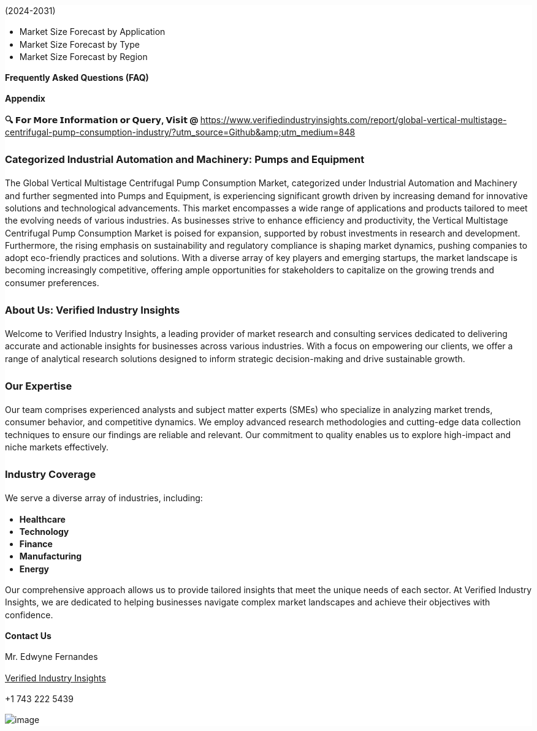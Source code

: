 (2024-2031)</strong></p><ul><li>Market Size Forecast by Application</li><li>Market Size Forecast by Type</li><li>Market Size Forecast by Region</li></ul><p><strong>Frequently Asked Questions (FAQ)</strong></p><p><strong>Appendix<br /></strong></p><p><strong>🔍 𝗙𝗼𝗿 𝗠𝗼𝗿𝗲 𝗜𝗻𝗳𝗼𝗿𝗺𝗮𝘁𝗶𝗼𝗻 𝗼𝗿 𝗤𝘂𝗲𝗿𝘆, 𝗩𝗶𝘀𝗶𝘁 @ </strong><a href="https://www.verifiedindustryinsights.com/report/global-vertical-multistage-centrifugal-pump-consumption-industry/?utm_source=Github&amp;utm_medium=848">https://www.verifiedindustryinsights.com/report/global-vertical-multistage-centrifugal-pump-consumption-industry/?utm_source=Github&amp;utm_medium=848</a>&nbsp;</p><h3>Categorized Industrial Automation and Machinery: Pumps and Equipment </h3><p>The Global Vertical Multistage Centrifugal Pump Consumption Market, categorized under Industrial Automation and Machinery and further segmented into Pumps and Equipment, is experiencing significant growth driven by increasing demand for innovative solutions and technological advancements. This market encompasses a wide range of applications and products tailored to meet the evolving needs of various industries. As businesses strive to enhance efficiency and productivity, the Vertical Multistage Centrifugal Pump Consumption Market is poised for expansion, supported by robust investments in research and development. Furthermore, the rising emphasis on sustainability and regulatory compliance is shaping market dynamics, pushing companies to adopt eco-friendly practices and solutions. With a diverse array of key players and emerging startups, the market landscape is becoming increasingly competitive, offering ample opportunities for stakeholders to capitalize on the growing trends and consumer preferences.</p><h3>About Us: Verified Industry Insights</h3><p>Welcome to Verified Industry Insights, a leading provider of market research and consulting services dedicated to delivering accurate and actionable insights for businesses across various industries. With a focus on empowering our clients, we offer a range of analytical research solutions designed to inform strategic decision-making and drive sustainable growth.</p><h3>Our Expertise</h3><p>Our team comprises experienced analysts and subject matter experts (SMEs) who specialize in analyzing market trends, consumer behavior, and competitive dynamics. We employ advanced research methodologies and cutting-edge data collection techniques to ensure our findings are reliable and relevant. Our commitment to quality enables us to explore high-impact and niche markets effectively.</p><h3>Industry Coverage</h3><p>We serve a diverse array of industries, including:</p><ul><li><strong>Healthcare</strong></li><li><strong>Technology</strong></li><li><strong>Finance</strong></li><li><strong>Manufacturing</strong></li><li><strong>Energy</strong></li></ul><p>Our comprehensive approach allows us to provide tailored insights that meet the unique needs of each sector. At Verified Industry Insights, we are dedicated to helping businesses navigate complex market landscapes and achieve their objectives with confidence.</p><p><strong>Contact Us</strong></p><p>Mr. Edwyne Fernandes</p><p><a href="https://www.verifiedindustryinsights.com/">Verified Industry Insights</a></p><p>+1 743 222 5439</p>
![image](https://github.com/user-attachments/assets/c4e2218d-8497-4f37-a700-e408c6486bea)
